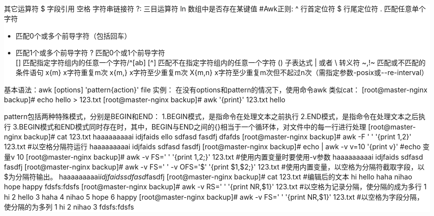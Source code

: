其它运算符
$   字段引用 
空格 字符串链接符
?:   三目运算符
ln   数组中是否存在某键值
#Awk正则:
^    行首定位符
$    行尾定位符
.    匹配任意单个字符
*    匹配0个或多个前导字符（包括回车）
+    匹配1个或多个前导字符
?    匹配0个或1个前导字符   
[]   匹配指定字符组内的任意一个字符/^[ab]
[^]  匹配不在指定字符组内的任意一个字符
()   子表达式
|    或者
\    转义符
~,!~ 匹配或不匹配的条件语句
x{m} x字符重复m次
x{m,} x字符至少重复m次
X{m,n} x字符至少重复m次但不起过n次（需指定参数-posix或--re-interval）

基本语法：awk [options] 'pattern{action}' file
实例：
在没有options和pattern的情况下，使用命令awk
类似cat：
[root@master-nginx backup]# echo hello > 123.txt
[root@master-nginx backup]# awk '{print}' 123.txt
hello

pattern包括两种特殊模式，分别是BEGIN和END：
1.BEGIN模式，是指命令在处理文本之前执行
2.END模式，是指命令在处理文本之后执行
3.BEGIN模式和END模式同时存在时，其中，BEGIN与END之间的{}相当于一个循环体，对文件中的每一行进行处理
[root@master-nginx backup]# cat 123.txt
haaaaaaaaai     idjfaids      ello
sdfasd      fasdfj     dfafds
[root@master-nginx backup]# awk -F ' ' '{print $1,$2}' 123.txt  #以空格分隔符运行
haaaaaaaaai idjfaids
sdfasd fasdfj
[root@master-nginx backup]# echo | awk -v v=10 '{print v}'  #echo 变量v
10
[root@master-nginx backup]# awk -v FS=' ' '{print $1,$2;}' 123.txt  #使用内置变量时要使用-v参数
haaaaaaaaai idjfaids
sdfasd fasdfj
[root@master-nginx backup]# awk -v FS=' ' -v OFS='$' '{print $1,$2;}' 123.txt  #使用内置变量，以空格为分隔符截取字段，以$为分隔符输出。
haaaaaaaaai$idjfaids
sdfasd$fasdfj 
[root@master-nginx backup]# cat 123.txt #编辑后的文本
hi hello haha
nihao hope happy
fdsfs:fdsfs
[root@master-nginx backup]# awk -v RS=' ' '{print NR,$1}' 123.txt   #以空格为记录分隔，使分隔的成为多行
1 hi
2 hello
3 haha
4 nihao
5 hope
6 happy 
[root@master-nginx backup]# awk -v FS=' ' '{print NR,$1}' 123.txt  #以空格为字段分隔，使分隔的为多列
1 hi
2 nihao
3 fdsfs:fdsfs